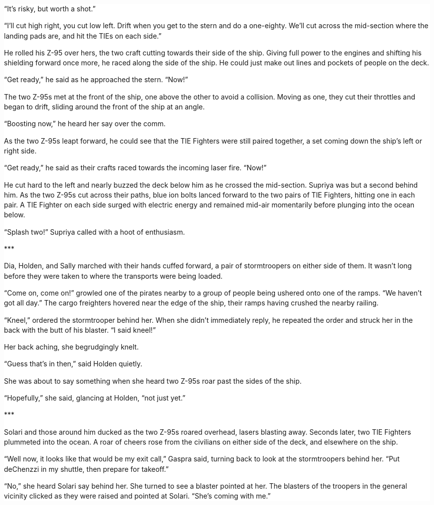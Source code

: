 <p>“It’s risky, but worth a shot.”
 	
<p>“I’ll cut high right, you cut low left.  Drift when you get to the stern and do a one-eighty.  We’ll cut across the mid-section where the landing pads are, and hit the TIEs on each side.”
 	
<p>He rolled his Z-95 over hers, the two craft cutting towards their side of the ship.  Giving full power to the engines and shifting his shielding forward once more, he raced along the side of the ship.  He could just make out lines and pockets of people on the deck.
 	
<p>“Get ready,” he said as he approached the stern. “Now!”
 	
<p>The two Z-95s met at the front of the ship, one above the other to avoid a collision. Moving as one, they cut their throttles and began to drift, sliding around the front of the ship at an angle. 
 	
<p>“Boosting now,” he heard her say over the comm.
 	
<p>As the two Z-95s leapt forward, he could see that the TIE Fighters were still paired together, a set coming down the ship’s left or right side.
 	
<p>“Get ready,” he said as their crafts raced towards the incoming laser fire. “Now!”
 	
<p>He cut hard to the left and nearly buzzed the deck below him as he crossed the mid-section.  Supriya was but a second behind him.  As the two Z-95s cut across their paths, blue ion bolts lanced forward to the two pairs of TIE Fighters, hitting one in each pair.  A TIE Fighter on each side surged with electric energy and remained mid-air momentarily before plunging into the ocean below.
 	
<p>“Splash two!” Supriya called with a hoot of enthusiasm.


<p>***


 	
<p>Dia, Holden, and Sally marched with their hands cuffed forward, a pair of stormtroopers on either side of them.  It wasn’t long before they were taken to where the transports were being loaded.
 	
<p>“Come on, come on!” growled one of the pirates nearby to a group of people being ushered onto one of the ramps. “We haven’t got all day.”  The cargo freighters hovered near the edge of the ship, their ramps having crushed the nearby railing.
 	
<p>“Kneel,” ordered the stormtrooper behind her.  When she didn’t immediately reply, he repeated the order and struck her in the back with the butt of his blaster. “I said kneel!”
 	
<p>Her back aching, she begrudgingly knelt.
 	
<p>“Guess that’s in then,” said Holden quietly.
 	
<p>She was about to say something when she heard two Z-95s roar past the sides of the ship.
 	
<p>“Hopefully,” she said, glancing at Holden, “not just yet.” 


<p>***

 	
<p>Solari and those around him ducked as the two Z-95s roared overhead, lasers blasting away.  Seconds later, two TIE Fighters plummeted into the ocean.  A roar of cheers rose from the civilians on either side of the deck, and elsewhere on the ship.
 	
<p>“Well now, it looks like that would be my exit call,” Gaspra said, turning back to look at the stormtroopers behind her. “Put deChenzzi in my shuttle, then prepare for takeoff.”
 	
<p>“No,” she heard Solari say behind her.  She turned to see a blaster pointed at her.  The blasters of the troopers in the general vicinity clicked as they were raised and pointed at Solari. “She’s coming with me.”
 	